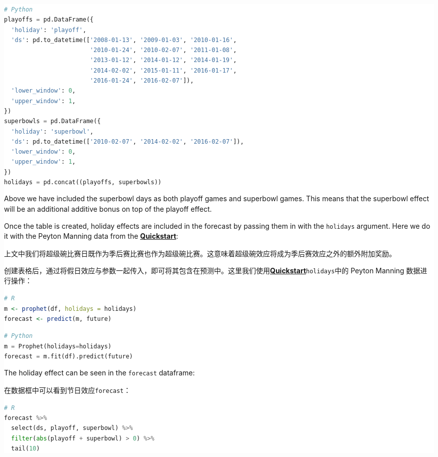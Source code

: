 ```python
# Python
playoffs = pd.DataFrame({
  'holiday': 'playoff',
  'ds': pd.to_datetime(['2008-01-13', '2009-01-03', '2010-01-16',
                        '2010-01-24', '2010-02-07', '2011-01-08',
                        '2013-01-12', '2014-01-12', '2014-01-19',
                        '2014-02-02', '2015-01-11', '2016-01-17',
                        '2016-01-24', '2016-02-07']),
  'lower_window': 0,
  'upper_window': 1,
})
superbowls = pd.DataFrame({
  'holiday': 'superbowl',
  'ds': pd.to_datetime(['2010-02-07', '2014-02-02', '2016-02-07']),
  'lower_window': 0,
  'upper_window': 1,
})
holidays = pd.concat((playoffs, superbowls))
```

Above we have included the superbowl days as both playoff games and superbowl games. This means that the superbowl effect will be an additional additive bonus on top of the playoff effect.

Once the table is created, holiday effects are included in the forecast by passing them in with the `holidays` argument. Here we do it with the Peyton Manning data from the [**Quickstart**](https://facebook.github.io/prophet/docs/quick_start.html):

上文中我们将超级碗比赛日既作为季后赛比赛也作为超级碗比赛。这意味着超级碗效应将成为季后赛效应之外的额外附加奖励。

创建表格后，通过将假日效应与参数一起传入，即可将其包含在预测中。这里我们使用[**Quickstart**](https://facebook.github.io/prophet/docs/quick_start.html)`holidays`中的 Peyton Manning 数据进行操作：

```r
# R
m <- prophet(df, holidays = holidays)
forecast <- predict(m, future)
```

```python
# Python
m = Prophet(holidays=holidays)
forecast = m.fit(df).predict(future)
```

The holiday effect can be seen in the `forecast` dataframe:

在数据框中可以看到节日效应`forecast`：

```python
# R
forecast %>% 
  select(ds, playoff, superbowl) %>% 
  filter(abs(playoff + superbowl) > 0) %>%
  tail(10)
```
